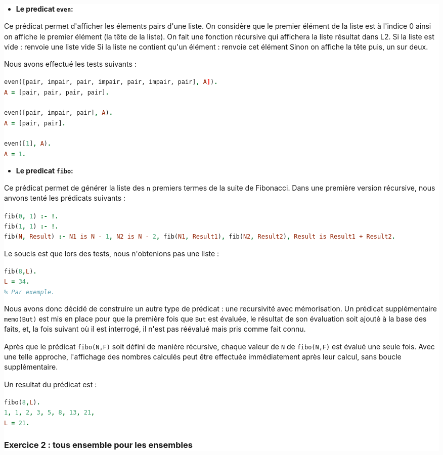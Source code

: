 - **Le predicat `even`:**

Ce prédicat permet d'afficher les élements pairs d'une liste.
On considère que le premier élément de la liste est à l'indice 0 ainsi on affiche le premier élément (la tête de la liste). On fait une fonction récursive qui affichera la liste résultat dans L2.
Si la liste est vide : renvoie une liste vide
Si la liste ne contient qu'un élément : renvoie cet élément
Sinon on affiche la tête puis, un sur deux.

Nous avons effectué les tests suivants :
```prolog
even([pair, impair, pair, impair, pair, impair, pair], A]).
A = [pair, pair, pair, pair].

even([pair, impair, pair], A).
A = [pair, pair]. 

even([1], A).
A = 1.
```

- **Le predicat `fibo`:**

Ce prédicat permet de générer la liste des `n` premiers termes de la suite de Fibonacci.
Dans une première version récursive, nous anvons tenté les prédicats suivants :
```prolog
fib(0, 1) :- !.
fib(1, 1) :- !.
fib(N, Result) :- N1 is N - 1, N2 is N - 2, fib(N1, Result1), fib(N2, Result2), Result is Result1 + Result2.
```
Le soucis est que lors des tests, nous n'obtenions pas une liste :
```prolog
fib(8,L).
L = 34.
% Par exemple.
```

Nous avons donc décidé de construire un autre type de prédicat : une recursivité avec mémorisation.
Un prédicat supplémentaire `memo(But)` est mis en place pour que la première fois que `But` est évaluée, le résultat de son évaluation soit ajouté à la base des faits, et, la fois suivant où il est interrogé, il n'est pas réévalué mais pris comme fait connu.

Après que le prédicat `fibo(N,F)` soit défini de manière récursive, chaque valeur de `N` de `fibo(N,F)` est évalué une seule fois. Avec une telle approche, l'affichage des nombres calculés peut être effectuée immédiatement après leur calcul, sans boucle supplémentaire.

Un resultat du prédicat est :
```prolog
fibo(8,L).
1, 1, 2, 3, 5, 8, 13, 21, 
L = 21.
```

### Exercice 2 : tous ensemble pour les ensembles
